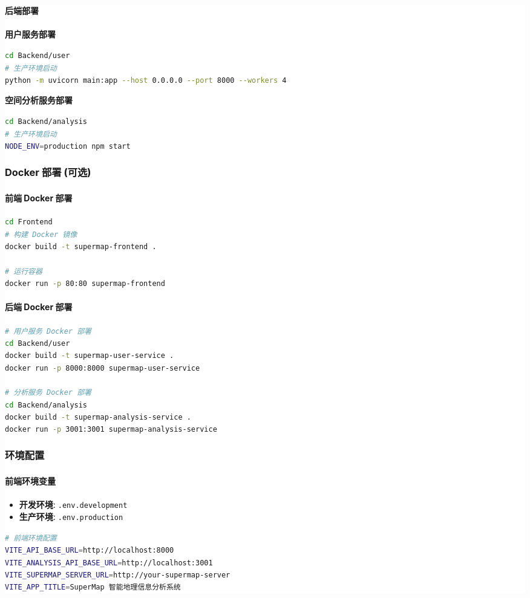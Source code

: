 #### 后端部署

**用户服务部署**
```bash
cd Backend/user
# 生产环境启动
python -m uvicorn main:app --host 0.0.0.0 --port 8000 --workers 4
```

**空间分析服务部署**
```bash
cd Backend/analysis
# 生产环境启动
NODE_ENV=production npm start
```

### Docker 部署 (可选)

#### 前端 Docker 部署
```bash
cd Frontend
# 构建 Docker 镜像
docker build -t supermap-frontend .

# 运行容器
docker run -p 80:80 supermap-frontend
```

#### 后端 Docker 部署
```bash
# 用户服务 Docker 部署
cd Backend/user
docker build -t supermap-user-service .
docker run -p 8000:8000 supermap-user-service

# 分析服务 Docker 部署  
cd Backend/analysis
docker build -t supermap-analysis-service .
docker run -p 3001:3001 supermap-analysis-service
```

### 环境配置

#### 前端环境变量
- **开发环境**: `.env.development`
- **生产环境**: `.env.production`

```bash
# 前端环境配置
VITE_API_BASE_URL=http://localhost:8000
VITE_ANALYSIS_API_BASE_URL=http://localhost:3001
VITE_SUPERMAP_SERVER_URL=http://your-supermap-server
VITE_APP_TITLE=SuperMap 智能地理信息分析系统
```

